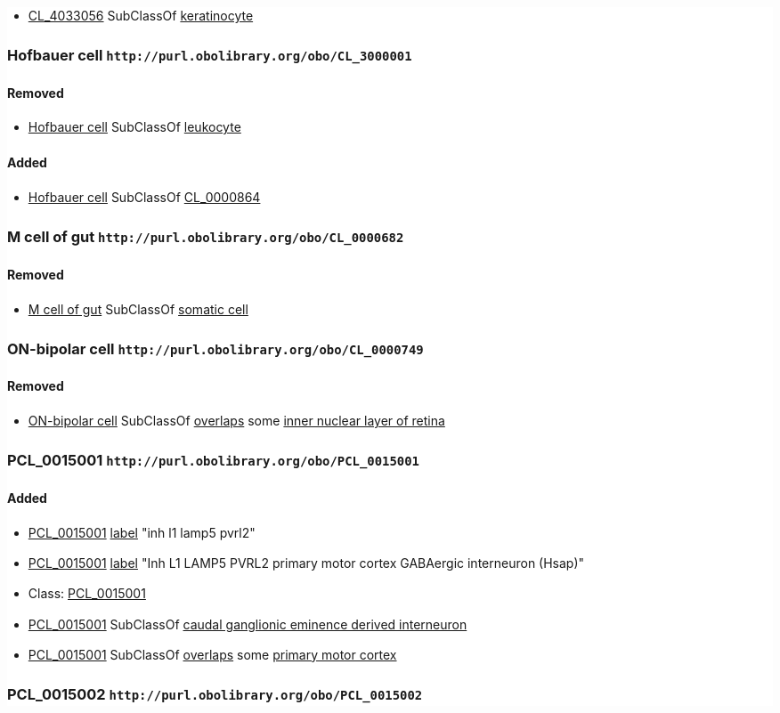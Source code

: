 - [CL_4033056](http://purl.obolibrary.org/obo/CL_4033056) SubClassOf [keratinocyte](http://purl.obolibrary.org/obo/CL_0000312) 


### Hofbauer cell `http://purl.obolibrary.org/obo/CL_3000001`
#### Removed
- [Hofbauer cell](http://purl.obolibrary.org/obo/CL_3000001) SubClassOf [leukocyte](http://purl.obolibrary.org/obo/CL_0000738) 

#### Added
- [Hofbauer cell](http://purl.obolibrary.org/obo/CL_3000001) SubClassOf [CL_0000864](http://purl.obolibrary.org/obo/CL_0000864) 


### M cell of gut `http://purl.obolibrary.org/obo/CL_0000682`
#### Removed
- [M cell of gut](http://purl.obolibrary.org/obo/CL_0000682) SubClassOf [somatic cell](http://purl.obolibrary.org/obo/CL_0002371) 



### ON-bipolar cell `http://purl.obolibrary.org/obo/CL_0000749`
#### Removed
- [ON-bipolar cell](http://purl.obolibrary.org/obo/CL_0000749) SubClassOf [overlaps](http://purl.obolibrary.org/obo/RO_0002131) some [inner nuclear layer of retina](http://purl.obolibrary.org/obo/UBERON_0001791) 



### PCL_0015001 `http://purl.obolibrary.org/obo/PCL_0015001`

#### Added
- [PCL_0015001](http://purl.obolibrary.org/obo/PCL_0015001) [label](http://www.w3.org/2000/01/rdf-schema#label) "inh l1 lamp5 pvrl2" 

- [PCL_0015001](http://purl.obolibrary.org/obo/PCL_0015001) [label](http://www.w3.org/2000/01/rdf-schema#label) "Inh L1 LAMP5 PVRL2 primary motor cortex GABAergic interneuron (Hsap)" 

- Class: [PCL_0015001](http://purl.obolibrary.org/obo/PCL_0015001) 

- [PCL_0015001](http://purl.obolibrary.org/obo/PCL_0015001) SubClassOf [caudal ganglionic eminence derived interneuron](http://purl.obolibrary.org/obo/CL_4023064) 

- [PCL_0015001](http://purl.obolibrary.org/obo/PCL_0015001) SubClassOf [overlaps](http://purl.obolibrary.org/obo/RO_0002131) some [primary motor cortex](http://purl.obolibrary.org/obo/UBERON_0001384) 


### PCL_0015002 `http://purl.obolibrary.org/obo/PCL_0015002`
